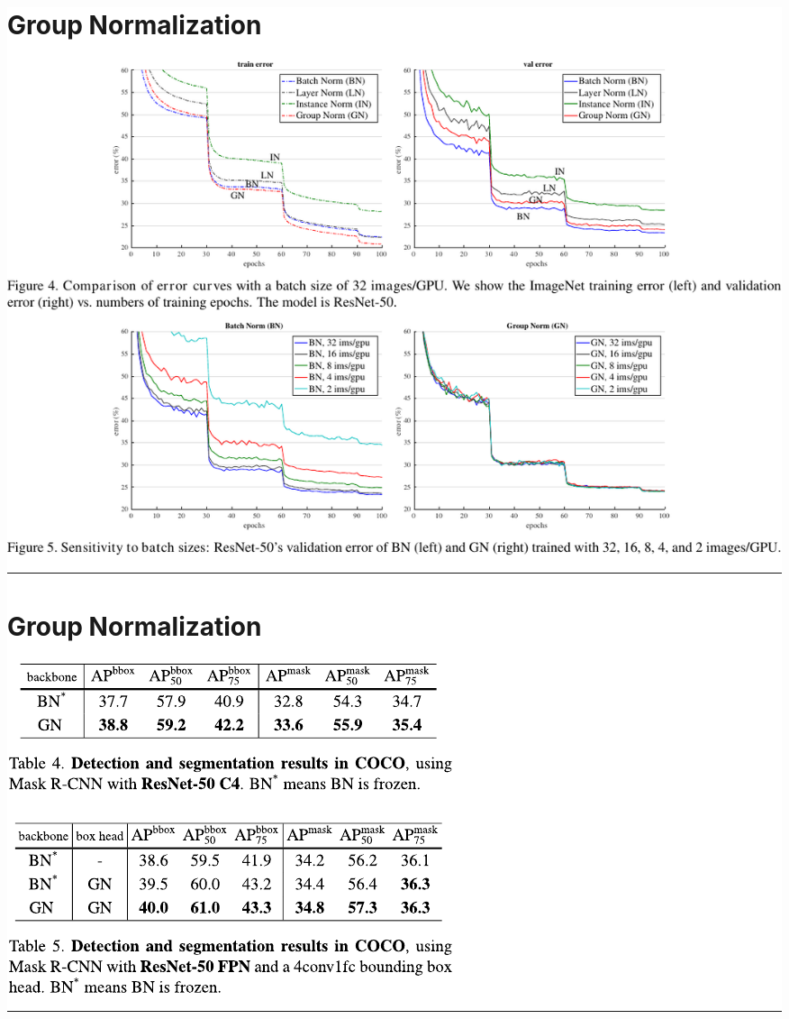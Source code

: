# Group Normalization

![w=78%,h=center](group_norm_vs_batch_norm.pdf)

---
# Group Normalization

![w=65%,h=center](group_norm_coco.pdf)

---